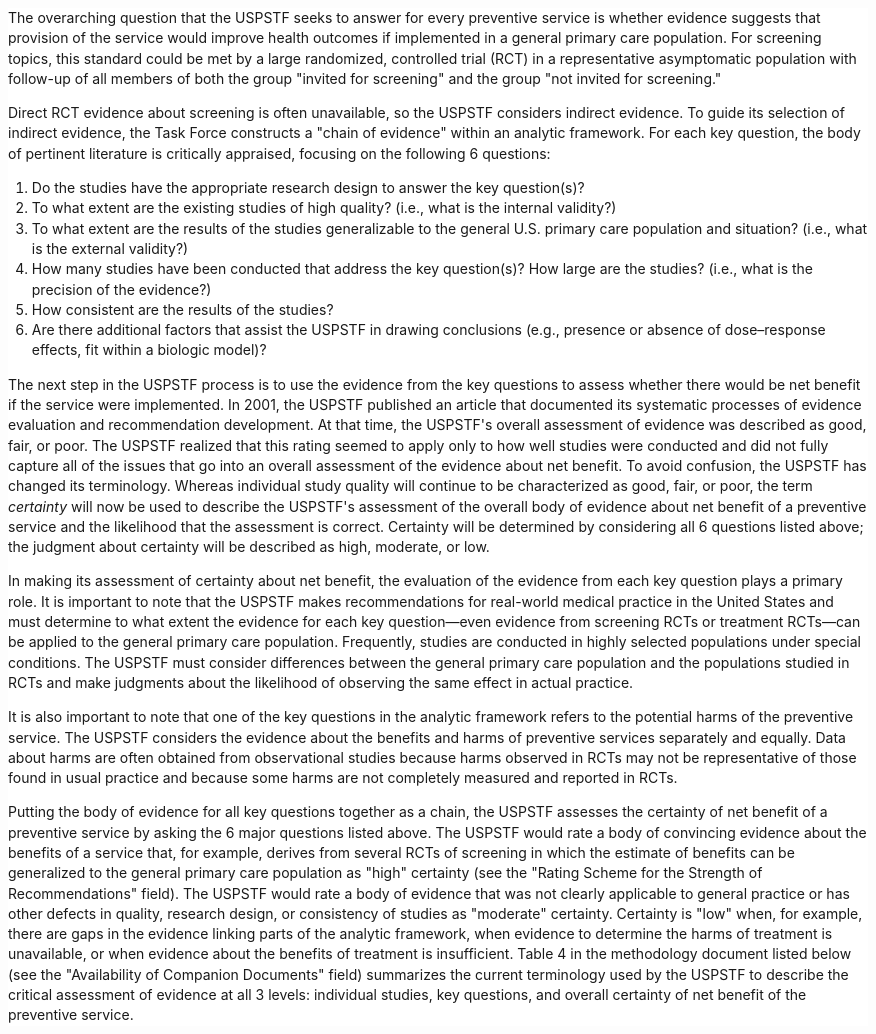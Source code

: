 The overarching question that the USPSTF seeks to answer for every preventive service is whether evidence suggests that provision of the service would improve health outcomes if implemented in a general primary care population. For screening topics, this standard could be met by a large randomized, controlled trial (RCT) in a representative asymptomatic population with follow-up of all members of both the group "invited for screening" and the group "not invited for screening."

Direct RCT evidence about screening is often unavailable, so the USPSTF considers indirect evidence. To guide its selection of indirect evidence, the Task Force constructs a "chain of evidence" within an analytic framework. For each key question, the body of pertinent literature is critically appraised, focusing on the following 6 questions:

  1. Do the studies have the appropriate research design to answer the key question(s)? 
  2. To what extent are the existing studies of high quality? (i.e., what is the internal validity?) 
  3. To what extent are the results of the studies generalizable to the general U.S. primary care population and situation? (i.e., what is the external validity?) 
  4. How many studies have been conducted that address the key question(s)? How large are the studies? (i.e., what is the precision of the evidence?) 
  5. How consistent are the results of the studies? 
  6. Are there additional factors that assist the USPSTF in drawing conclusions (e.g., presence or absence of dose–response effects, fit within a biologic model)? 



The next step in the USPSTF process is to use the evidence from the key questions to assess whether there would be net benefit if the service were implemented. In 2001, the USPSTF published an article that documented its systematic processes of evidence evaluation and recommendation development. At that time, the USPSTF's overall assessment of evidence was described as good, fair, or poor. The USPSTF realized that this rating seemed to apply only to how well studies were conducted and did not fully capture all of the issues that go into an overall assessment of the evidence about net benefit. To avoid confusion, the USPSTF has changed its terminology. Whereas individual study quality will continue to be characterized as good, fair, or poor, the term _certainty_ will now be used to describe the USPSTF's assessment of the overall body of evidence about net benefit of a preventive service and the likelihood that the assessment is correct. Certainty will be determined by considering all 6 questions listed above; the judgment about certainty will be described as high, moderate, or low.

In making its assessment of certainty about net benefit, the evaluation of the evidence from each key question plays a primary role. It is important to note that the USPSTF makes recommendations for real-world medical practice in the United States and must determine to what extent the evidence for each key question—even evidence from screening RCTs or treatment RCTs—can be applied to the general primary care population. Frequently, studies are conducted in highly selected populations under special conditions. The USPSTF must consider differences between the general primary care population and the populations studied in RCTs and make judgments about the likelihood of observing the same effect in actual practice.

It is also important to note that one of the key questions in the analytic framework refers to the potential harms of the preventive service. The USPSTF considers the evidence about the benefits and harms of preventive services separately and equally. Data about harms are often obtained from observational studies because harms observed in RCTs may not be representative of those found in usual practice and because some harms are not completely measured and reported in RCTs.

Putting the body of evidence for all key questions together as a chain, the USPSTF assesses the certainty of net benefit of a preventive service by asking the 6 major questions listed above. The USPSTF would rate a body of convincing evidence about the benefits of a service that, for example, derives from several RCTs of screening in which the estimate of benefits can be generalized to the general primary care population as "high" certainty (see the "Rating Scheme for the Strength of Recommendations" field). The USPSTF would rate a body of evidence that was not clearly applicable to general practice or has other defects in quality, research design, or consistency of studies as "moderate" certainty. Certainty is "low" when, for example, there are gaps in the evidence linking parts of the analytic framework, when evidence to determine the harms of treatment is unavailable, or when evidence about the benefits of treatment is insufficient. Table 4 in the methodology document listed below (see the "Availability of Companion Documents" field) summarizes the current terminology used by the USPSTF to describe the critical assessment of evidence at all 3 levels: individual studies, key questions, and overall certainty of net benefit of the preventive service.
